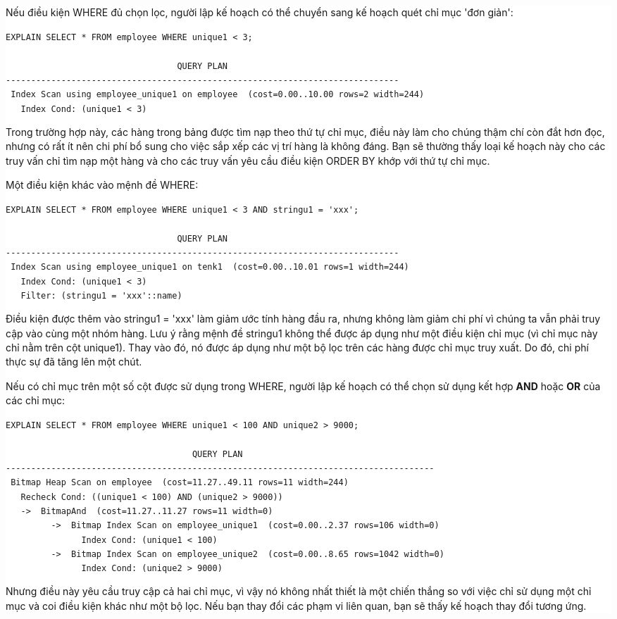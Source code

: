Nếu điều kiện WHERE đủ chọn lọc, người lập kế hoạch có thể chuyển sang kế hoạch quét chỉ mục 'đơn giản':

```
EXPLAIN SELECT * FROM employee WHERE unique1 < 3;

                                  QUERY PLAN
------------------------------------------------------------------------------
 Index Scan using employee_unique1 on employee  (cost=0.00..10.00 rows=2 width=244)
   Index Cond: (unique1 < 3)
```

Trong trường hợp này, các hàng trong bảng được tìm nạp theo thứ tự chỉ mục,
điều này làm cho chúng thậm chí còn đắt hơn đọc, nhưng có rất ít nên chi
phí bổ sung cho việc sắp xếp các vị trí hàng là không đáng. Bạn sẽ thường thấy
loại kế hoạch này cho các truy vấn chỉ tìm nạp một hàng và cho các truy vấn
yêu cầu điều kiện ORDER BY khớp với thứ tự chỉ mục.

Một điều kiện khác vào mệnh đề WHERE:
```
EXPLAIN SELECT * FROM employee WHERE unique1 < 3 AND stringu1 = 'xxx';

                                  QUERY PLAN
------------------------------------------------------------------------------
 Index Scan using employee_unique1 on tenk1  (cost=0.00..10.01 rows=1 width=244)
   Index Cond: (unique1 < 3)
   Filter: (stringu1 = 'xxx'::name)
```

Điều kiện được thêm vào stringu1 = 'xxx' làm giảm ước tính hàng đầu ra, nhưng
không làm giảm chi phí vì chúng ta vẫn phải truy cập vào cùng một nhóm hàng. 
Lưu ý rằng mệnh đề stringu1 không thể được áp dụng như một điều kiện chỉ mục 
(vì chỉ mục này chỉ nằm trên cột unique1). Thay vào đó, nó được áp dụng như 
một bộ lọc trên các hàng được chỉ mục truy xuất. Do đó, chi phí thực sự đã 
tăng lên một chút.

Nếu có chỉ mục trên một số cột được sử dụng trong WHERE, người lập kế hoạch có
thể chọn sử dụng kết hợp **AND** hoặc **OR** của các chỉ mục:
```
EXPLAIN SELECT * FROM employee WHERE unique1 < 100 AND unique2 > 9000;

                                     QUERY PLAN
-------------------------------------------------------------------------------------
 Bitmap Heap Scan on employee  (cost=11.27..49.11 rows=11 width=244)
   Recheck Cond: ((unique1 < 100) AND (unique2 > 9000))
   ->  BitmapAnd  (cost=11.27..11.27 rows=11 width=0)
         ->  Bitmap Index Scan on employee_unique1  (cost=0.00..2.37 rows=106 width=0)
               Index Cond: (unique1 < 100)
         ->  Bitmap Index Scan on employee_unique2  (cost=0.00..8.65 rows=1042 width=0)
               Index Cond: (unique2 > 9000)
```

Nhưng điều này yêu cầu truy cập cả hai chỉ mục, vì vậy nó không nhất thiết là 
một chiến thắng so với việc chỉ sử dụng một chỉ mục và coi điều kiện khác như 
một bộ lọc. Nếu bạn thay đổi các phạm vi liên quan, bạn sẽ thấy kế hoạch thay 
đổi tương ứng.
